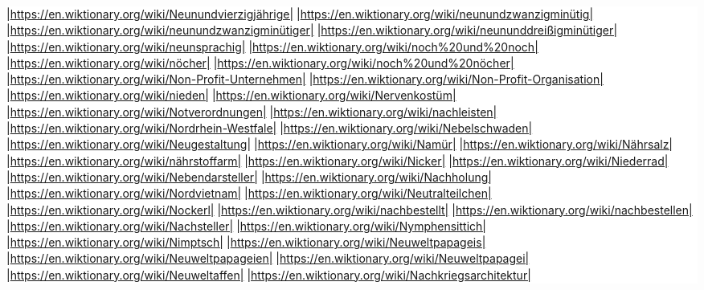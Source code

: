 |https://en.wiktionary.org/wiki/Neunundvierzigjährige|
|https://en.wiktionary.org/wiki/neunundzwanzigminütig|
|https://en.wiktionary.org/wiki/neunundzwanzigminütiger|
|https://en.wiktionary.org/wiki/neununddreißigminütiger|
|https://en.wiktionary.org/wiki/neunsprachig|
|https://en.wiktionary.org/wiki/noch%20und%20noch|
|https://en.wiktionary.org/wiki/nöcher|
|https://en.wiktionary.org/wiki/noch%20und%20nöcher|
|https://en.wiktionary.org/wiki/Non-Profit-Unternehmen|
|https://en.wiktionary.org/wiki/Non-Profit-Organisation|
|https://en.wiktionary.org/wiki/nieden|
|https://en.wiktionary.org/wiki/Nervenkostüm|
|https://en.wiktionary.org/wiki/Notverordnungen|
|https://en.wiktionary.org/wiki/nachleisten|
|https://en.wiktionary.org/wiki/Nordrhein-Westfale|
|https://en.wiktionary.org/wiki/Nebelschwaden|
|https://en.wiktionary.org/wiki/Neugestaltung|
|https://en.wiktionary.org/wiki/Namür|
|https://en.wiktionary.org/wiki/Nährsalz|
|https://en.wiktionary.org/wiki/nährstoffarm|
|https://en.wiktionary.org/wiki/Nicker|
|https://en.wiktionary.org/wiki/Niederrad|
|https://en.wiktionary.org/wiki/Nebendarsteller|
|https://en.wiktionary.org/wiki/Nachholung|
|https://en.wiktionary.org/wiki/Nordvietnam|
|https://en.wiktionary.org/wiki/Neutralteilchen|
|https://en.wiktionary.org/wiki/Nockerl|
|https://en.wiktionary.org/wiki/nachbestellt|
|https://en.wiktionary.org/wiki/nachbestellen|
|https://en.wiktionary.org/wiki/Nachsteller|
|https://en.wiktionary.org/wiki/Nymphensittich|
|https://en.wiktionary.org/wiki/Nimptsch|
|https://en.wiktionary.org/wiki/Neuweltpapageis|
|https://en.wiktionary.org/wiki/Neuweltpapageien|
|https://en.wiktionary.org/wiki/Neuweltpapagei|
|https://en.wiktionary.org/wiki/Neuweltaffen|
|https://en.wiktionary.org/wiki/Nachkriegsarchitektur|